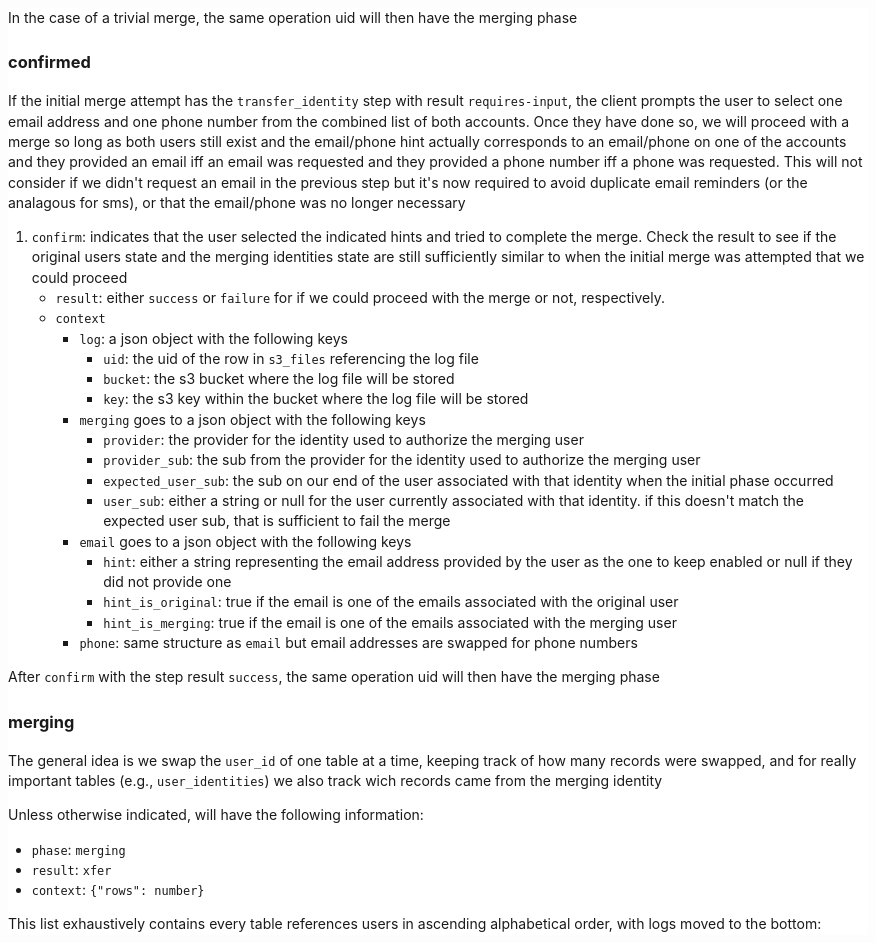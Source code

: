 In the case of a trivial merge, the same operation uid will then have the merging phase

### confirmed

If the initial merge attempt has the `transfer_identity` step with result `requires-input`,
the client prompts the user to select one email address and one phone number from the combined
list of both accounts. Once they have done so, we will proceed with a merge so long as both
users still exist and the email/phone hint actually corresponds to an email/phone on one of
the accounts and they provided an email iff an email was requested and they provided a phone
number iff a phone was requested. This will not consider if we didn't request an email in the
previous step but it's now required to avoid duplicate email reminders (or the analagous for
sms), or that the email/phone was no longer necessary

1. `confirm`: indicates that the user selected the indicated hints and tried to complete the
   merge. Check the result to see if the original users state and the merging identities state
   are still sufficiently similar to when the initial merge was attempted that we could proceed
   - `result`: either `success` or `failure` for if we could proceed with the merge or not,
     respectively.
   - `context`
     - `log`: a json object with the following keys
       - `uid`: the uid of the row in `s3_files` referencing the log file
       - `bucket`: the s3 bucket where the log file will be stored
       - `key`: the s3 key within the bucket where the log file will be stored
     - `merging` goes to a json object with the following keys
       - `provider`: the provider for the identity used to authorize the merging user
       - `provider_sub`: the sub from the provider for the identity used to authorize the merging user
       - `expected_user_sub`: the sub on our end of the user associated with that identity when the
         initial phase occurred
       - `user_sub`: either a string or null for the user currently associated with that identity.
         if this doesn't match the expected user sub, that is sufficient to fail the merge
     - `email` goes to a json object with the following keys
       - `hint`: either a string representing the email address provided by the user as the
         one to keep enabled or null if they did not provide one
       - `hint_is_original`: true if the email is one of the emails associated with the original user
       - `hint_is_merging`: true if the email is one of the emails associated with the merging user
     - `phone`: same structure as `email` but email addresses are swapped for phone numbers

After `confirm` with the step result `success`, the same operation uid will then have the merging phase

### merging

The general idea is we swap the `user_id` of one table at a time, keeping track
of how many records were swapped, and for really important tables (e.g.,
`user_identities`) we also track wich records came from the merging identity

Unless otherwise indicated, will have the following information:

- `phase`: `merging`
- `result`: `xfer`
- `context`: `{"rows": number}`

This list exhaustively contains every table references users in ascending
alphabetical order, with logs moved to the bottom:
